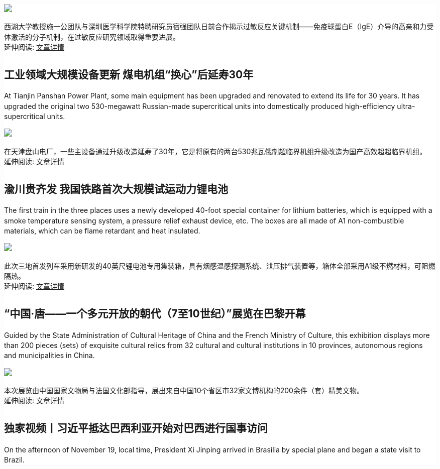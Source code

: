 <img src="https://p3.img.cctvpic.com/photoworkspace/2024/11/20/2024112005312125694.jpg" />   

西湖大学教授施一公团队与深圳医学科学院特聘研究员宿强团队日前合作揭示过敏反应关键机制——免疫球蛋白E（IgE）介导的高亲和力受体激活的分子机制，在过敏反应研究领域取得重要进展。   
延伸阅读: [文章详情](https://news.cctv.com/2024/11/20/ARTI1CYGQHogubPMwulHpmpT241120.shtml)   

<qrcode title="研究揭示过敏反应关键机制" image="https://p3.img.cctvpic.com/photoworkspace/2024/11/20/2024112005312125694.jpg" />   

## 工业领域大规模设备更新 煤电机组“换心”后延寿30年   
At Tianjin Panshan Power Plant, some main equipment has been upgraded and renovated to extend its life for 30 years. It has upgraded the original two 530-megawatt Russian-made supercritical units into domestically produced high-efficiency ultra-supercritical units.   

<img src="https://p5.img.cctvpic.com/photoworkspace/2024/11/20/2024112005190262469.jpg" />   

在天津盘山电厂，一些主设备通过升级改造延寿了30年，它是将原有的两台530兆瓦俄制超临界机组升级改造为国产高效超超临界机组。   
延伸阅读: [文章详情](https://news.cctv.com/2024/11/20/ARTIcRqTYJZoMmOguTD8MZ6m241120.shtml)   

<qrcode title="工业领域大规模设备更新 煤电机组“换心”后延寿30年" image="https://p5.img.cctvpic.com/photoworkspace/2024/11/20/2024112005190262469.jpg" />   

## 渝川贵齐发 我国铁路首次大规模试运动力锂电池   
The first train in the three places uses a newly developed 40-foot special container for lithium batteries, which is equipped with a smoke temperature sensing system, a pressure relief exhaust device, etc. The boxes are all made of A1 non-combustible materials, which can be flame retardant and heat insulated.   

<img src="https://p3.img.cctvpic.com/photoworkspace/2024/11/20/2024112005174362509.jpg" />   

此次三地首发列车采用新研发的40英尺锂电池专用集装箱，具有烟感温感探测系统、泄压排气装置等，箱体全部采用A1级不燃材料，可阻燃隔热。   
延伸阅读: [文章详情](https://news.cctv.com/2024/11/20/ARTI7Jv8fyuAQkxrYPs3Rb3n241120.shtml)   

<qrcode title="渝川贵齐发 我国铁路首次大规模试运动力锂电池" image="https://p3.img.cctvpic.com/photoworkspace/2024/11/20/2024112005174362509.jpg" />   

## “中国·唐——一个多元开放的朝代（7至10世纪）”展览在巴黎开幕   
Guided by the State Administration of Cultural Heritage of China and the French Ministry of Culture, this exhibition displays more than 200 pieces (sets) of exquisite cultural relics from 32 cultural and cultural institutions in 10 provinces, autonomous regions and municipalities in China.   

<img src="https://p4.img.cctvpic.com/photoworkspace/2024/11/20/2024112005101481197.jpg" />   

本次展览由中国国家文物局与法国文化部指导，展出来自中国10个省区市32家文博机构的200余件（套）精美文物。   
延伸阅读: [文章详情](https://news.cctv.com/2024/11/20/ARTIOaUU6l0jBpJppsLMk5rA241120.shtml)   

<qrcode title="“中国·唐——一个多元开放的朝代（7至10世纪）”展览在巴黎开幕" image="https://p4.img.cctvpic.com/photoworkspace/2024/11/20/2024112005101481197.jpg" />   

## 独家视频丨习近平抵达巴西利亚开始对巴西进行国事访问   
On the afternoon of November 19, local time, President Xi Jinping arrived in Brasilia by special plane and began a state visit to Brazil.   

